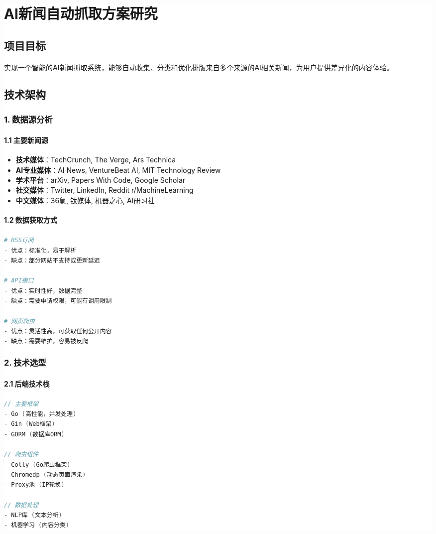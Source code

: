 # AI新闻自动抓取方案研究

## 项目目标

实现一个智能的AI新闻抓取系统，能够自动收集、分类和优化排版来自多个来源的AI相关新闻，为用户提供差异化的内容体验。

## 技术架构

### 1. 数据源分析

#### 1.1 主要新闻源
- **技术媒体**：TechCrunch, The Verge, Ars Technica
- **AI专业媒体**：AI News, VentureBeat AI, MIT Technology Review
- **学术平台**：arXiv, Papers With Code, Google Scholar
- **社交媒体**：Twitter, LinkedIn, Reddit r/MachineLearning
- **中文媒体**：36氪, 钛媒体, 机器之心, AI研习社

#### 1.2 数据获取方式
```python
# RSS订阅
- 优点：标准化，易于解析
- 缺点：部分网站不支持或更新延迟

# API接口
- 优点：实时性好，数据完整
- 缺点：需要申请权限，可能有调用限制

# 网页爬虫
- 优点：灵活性高，可获取任何公开内容
- 缺点：需要维护，容易被反爬
```

### 2. 技术选型

#### 2.1 后端技术栈
```go
// 主要框架
- Go (高性能，并发处理)
- Gin (Web框架)
- GORM (数据库ORM)

// 爬虫组件
- Colly (Go爬虫框架)
- Chromedp (动态页面渲染)
- Proxy池 (IP轮换)

// 数据处理
- NLP库 (文本分析)
- 机器学习 (内容分类)
```
